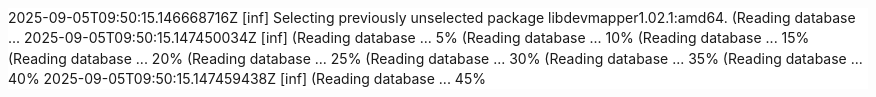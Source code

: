 2025-09-05T09:50:15.146668716Z [inf]  Selecting previously unselected package libdevmapper1.02.1:amd64.
(Reading database ... 
2025-09-05T09:50:15.147450034Z [inf]  (Reading database ... 5%
(Reading database ... 10%
(Reading database ... 15%
(Reading database ... 20%
(Reading database ... 25%
(Reading database ... 30%
(Reading database ... 35%
(Reading database ... 40%
2025-09-05T09:50:15.147459438Z [inf]  (Reading database ... 45%
